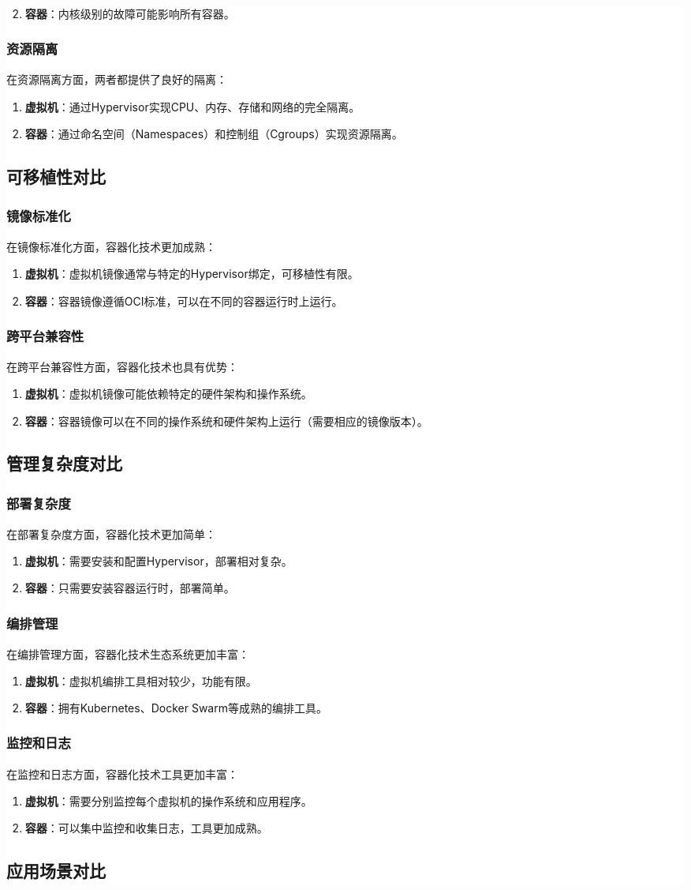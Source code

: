 2. **容器**：内核级别的故障可能影响所有容器。

### 资源隔离

在资源隔离方面，两者都提供了良好的隔离：

1. **虚拟机**：通过Hypervisor实现CPU、内存、存储和网络的完全隔离。

2. **容器**：通过命名空间（Namespaces）和控制组（Cgroups）实现资源隔离。

## 可移植性对比

### 镜像标准化

在镜像标准化方面，容器化技术更加成熟：

1. **虚拟机**：虚拟机镜像通常与特定的Hypervisor绑定，可移植性有限。

2. **容器**：容器镜像遵循OCI标准，可以在不同的容器运行时上运行。

### 跨平台兼容性

在跨平台兼容性方面，容器化技术也具有优势：

1. **虚拟机**：虚拟机镜像可能依赖特定的硬件架构和操作系统。

2. **容器**：容器镜像可以在不同的操作系统和硬件架构上运行（需要相应的镜像版本）。

## 管理复杂度对比

### 部署复杂度

在部署复杂度方面，容器化技术更加简单：

1. **虚拟机**：需要安装和配置Hypervisor，部署相对复杂。

2. **容器**：只需要安装容器运行时，部署简单。

### 编排管理

在编排管理方面，容器化技术生态系统更加丰富：

1. **虚拟机**：虚拟机编排工具相对较少，功能有限。

2. **容器**：拥有Kubernetes、Docker Swarm等成熟的编排工具。

### 监控和日志

在监控和日志方面，容器化技术工具更加丰富：

1. **虚拟机**：需要分别监控每个虚拟机的操作系统和应用程序。

2. **容器**：可以集中监控和收集日志，工具更加成熟。

## 应用场景对比
